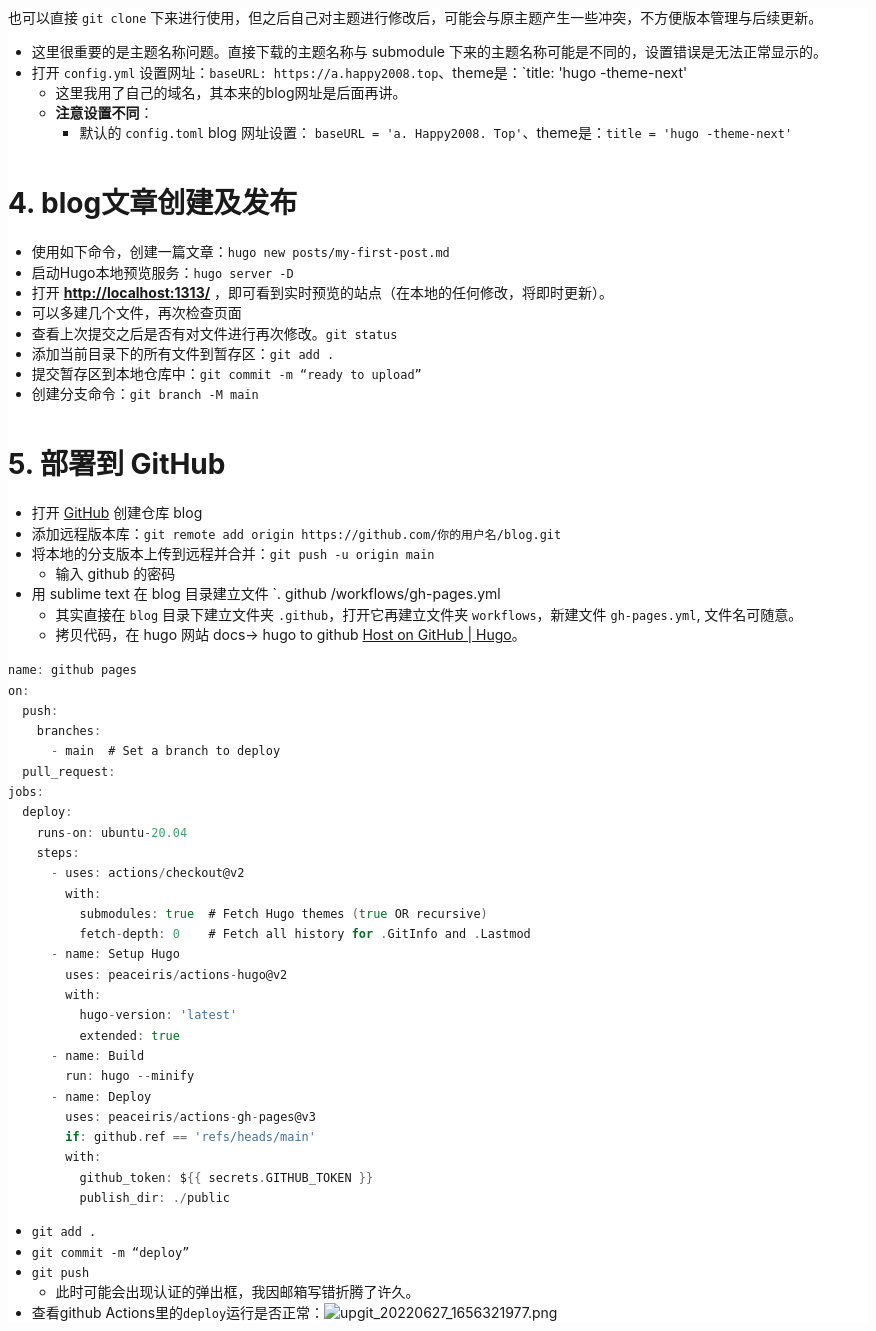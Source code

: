 也可以直接 `git clone` 下来进行使用，但之后自己对主题进行修改后，可能会与原主题产生一些冲突，不方便版本管理与后续更新。
- 这里很重要的是主题名称问题。直接下载的主题名称与 submodule 下来的主题名称可能是不同的，设置错误是无法正常显示的。
- 打开 `config.yml` 设置网址：`baseURL: https://a.happy2008.top`、theme是：`title: 'hugo -theme-next'
	- 这里我用了自己的域名，其本来的blog网址是后面再讲。
	- **注意设置不同**：
		- 默认的 `config.toml` blog 网址设置： `baseURL = 'a. Happy2008. Top'`、theme是：`title = 'hugo -theme-next'`
# 4. blog文章创建及发布
- 使用如下命令，创建一篇文章：`hugo new posts/my-first-post.md`
- 启动Hugo本地预览服务：`hugo server -D`
- 打开 [**http://localhost:1313/**](http://localhost:1313/) ，即可看到实时预览的站点（在本地的任何修改，将即时更新）。
- 可以多建几个文件，再次检查页面
- 查看上次提交之后是否有对文件进行再次修改。`git status`
- 添加当前目录下的所有文件到暂存区：`git add .`
- 提交暂存区到本地仓库中：`git commit -m “ready to upload”`
- 创建分支命令：`git branch -M main`

# 5. 部署到 GitHub
- 打开 [ GitHub](https://github.com/yourname) 创建仓库 blog
- 添加远程版本库：`git remote add origin https://github.com/你的用户名/blog.git`
- 将本地的分支版本上传到远程并合并：`git push -u origin main`
	- 输入 github 的密码
- 用 sublime text 在 blog 目录建立文件 `. github /workflows/gh-pages.yml
	- 其实直接在 `blog` 目录下建立文件夹 `.github`，打开它再建立文件夹 `workflows`，新建文件 `gh-pages.yml`, 文件名可随意。
	- 拷贝代码，在 hugo 网站 docs→ hugo to github
	[Host on GitHub | Hugo](https://gohugo.io/hosting-and-deployment/hosting-on-github/)。
```go
name: github pages
on:
  push:
    branches:
      - main  # Set a branch to deploy
  pull_request:
jobs:
  deploy:
    runs-on: ubuntu-20.04
    steps:
      - uses: actions/checkout@v2
        with:
          submodules: true  # Fetch Hugo themes (true OR recursive)
          fetch-depth: 0    # Fetch all history for .GitInfo and .Lastmod
      - name: Setup Hugo
        uses: peaceiris/actions-hugo@v2
        with:
          hugo-version: 'latest'
          extended: true
      - name: Build
        run: hugo --minify
      - name: Deploy
        uses: peaceiris/actions-gh-pages@v3
        if: github.ref == 'refs/heads/main'
        with:
          github_token: ${{ secrets.GITHUB_TOKEN }}
          publish_dir: ./public
```
- `git add .`
- `git commit -m “deploy”`
- `git push`
	- 此时可能会出现认证的弹出框，我因邮箱写错折腾了许久。
- 查看github Actions里的`deploy`运行是否正常：![upgit_20220627_1656321977.png](https://raw.githubusercontent.com/zhl111/upgit/main/2022/06/upgit_20220627_1656321977.png)